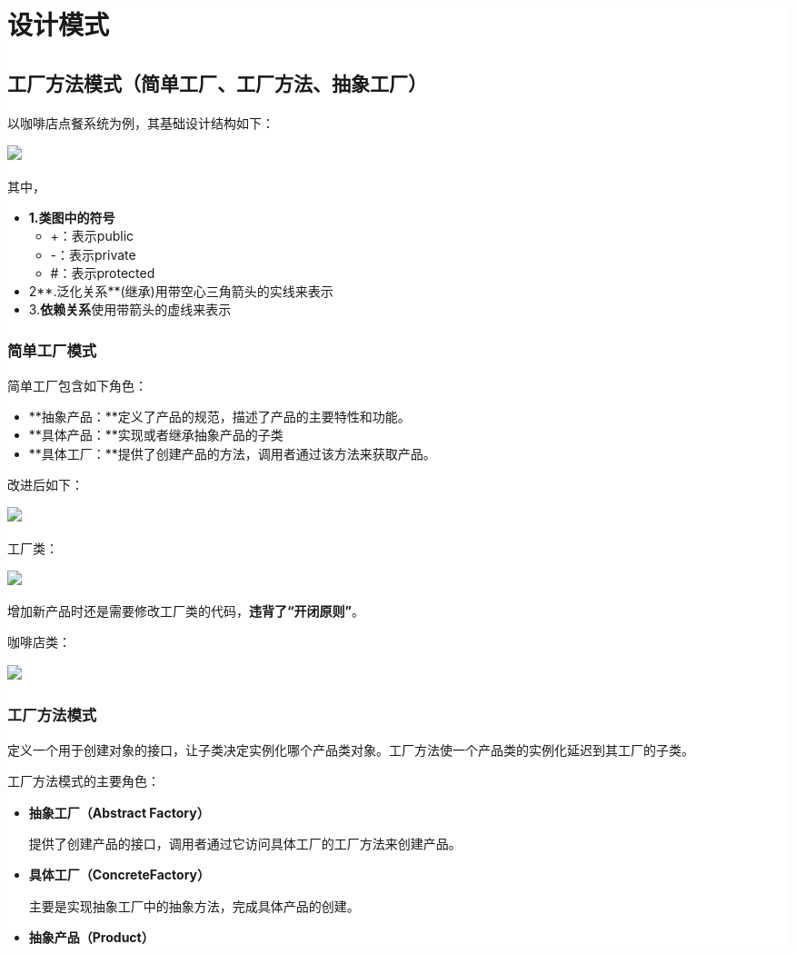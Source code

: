 # 设计模式

## 工厂方法模式（简单工厂、工厂方法、抽象工厂）

以咖啡店点餐系统为例，其基础设计结构如下：

![](https://secure2.wostatic.cn/static/q3GMirnqpWjimRNHY9jmXL/image.png?auth_key=1750484352-bTbEUa6f2N5SNECt5TFNTo-0-8e491452d033e918d1205aef36d5ddb5)

其中，

- **1.类图中的符号**
    - +：表示public
    - -：表示private
    - #：表示protected
- 2**.泛化关系**(继承)用带空心三角箭头的实线来表示
- 3.**依赖关系**使用带箭头的虚线来表示

### 简单工厂模式

简单工厂包含如下角色：

- **抽象产品：**定义了产品的规范，描述了产品的主要特性和功能。
- **具体产品：**实现或者继承抽象产品的子类
- **具体工厂：**提供了创建产品的方法，调用者通过该方法来获取产品。

改进后如下：

![](https://secure2.wostatic.cn/static/3DRUBDmMzcsFfThQBdVtZn/image.png?auth_key=1750484352-mGSRQQZxGPwiPeGR63uR7E-0-b35759084934c67303c63d619c46cadb)

工厂类：

![](https://secure2.wostatic.cn/static/vZcHGQFGHjmL8GJ8NKDMhS/image.png?auth_key=1750484352-c4Sn4i1UerQmsnV8jMMtwf-0-8c71dfefe336bd57186393133b29c43b)

增加新产品时还是需要修改工厂类的代码，**违背了“开闭原则”**。

咖啡店类：

![](https://secure2.wostatic.cn/static/fTnswaYVVnBuhq8BPyvseL/image.png?auth_key=1750484352-bE3rNeaKPNuPwPw7GpzcQG-0-ede8e5676e449f126e4816c1155c9435)

### 工厂方法模式

定义一个用于创建对象的接口，让子类决定实例化哪个产品类对象。工厂方法使一个产品类的实例化延迟到其工厂的子类。

工厂方法模式的主要角色：


- **抽象工厂（Abstract Factory）**

    提供了创建产品的接口，调用者通过它访问具体工厂的工厂方法来创建产品。
- **具体工厂（ConcreteFactory）**

    主要是实现抽象工厂中的抽象方法，完成具体产品的创建。

- **抽象产品（Product）**
